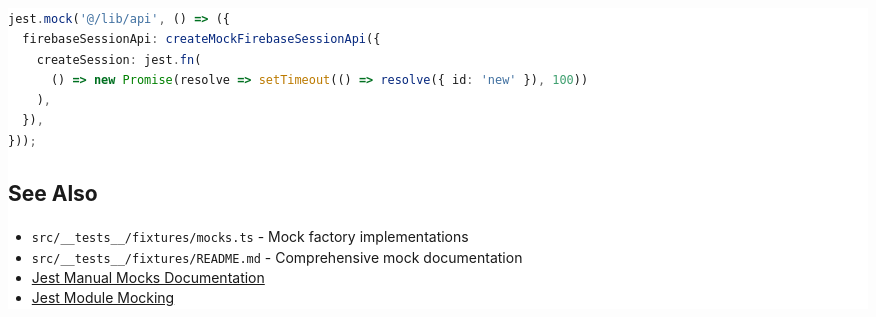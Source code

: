 ```typescript
jest.mock('@/lib/api', () => ({
  firebaseSessionApi: createMockFirebaseSessionApi({
    createSession: jest.fn(
      () => new Promise(resolve => setTimeout(() => resolve({ id: 'new' }), 100))
    ),
  }),
}));
```

## See Also

- `src/__tests__/fixtures/mocks.ts` - Mock factory implementations
- `src/__tests__/fixtures/README.md` - Comprehensive mock documentation
- [Jest Manual Mocks Documentation](https://jestjs.io/docs/manual-mocks)
- [Jest Module Mocking](https://jestjs.io/docs/es6-class-mocks)
